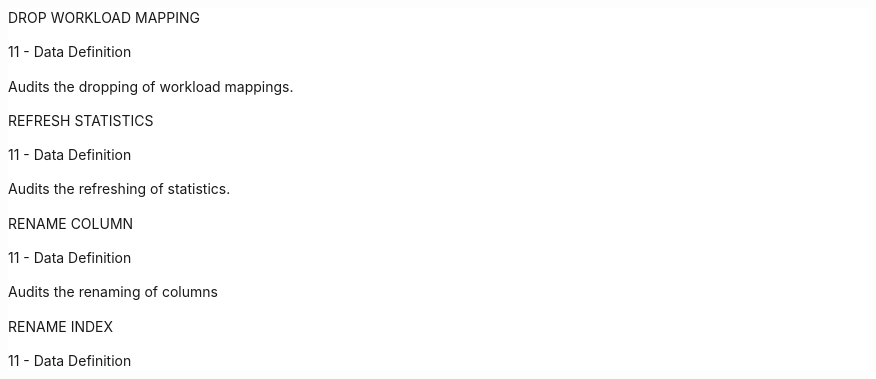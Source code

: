 DROP WORKLOAD MAPPING

</td>
<td valign="top">

11 - Data Definition

</td>
<td valign="top">

Audits the dropping of workload mappings.

</td>
</tr>
<tr>
<td valign="top">

REFRESH STATISTICS

</td>
<td valign="top">

11 - Data Definition

</td>
<td valign="top">

Audits the refreshing of statistics.

</td>
</tr>
<tr>
<td valign="top">

RENAME COLUMN

</td>
<td valign="top">

11 - Data Definition

</td>
<td valign="top">

Audits the renaming of columns

</td>
</tr>
<tr>
<td valign="top">

RENAME INDEX

</td>
<td valign="top">

11 - Data Definition

</td>
<td valign="top">

